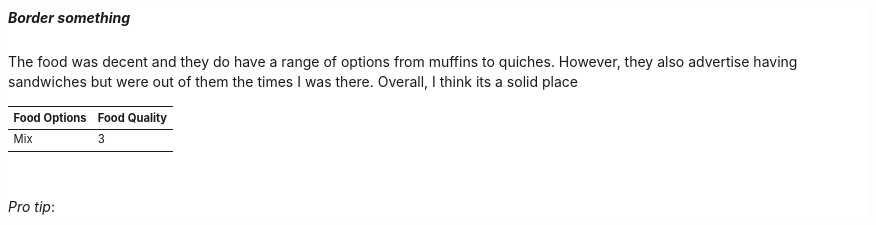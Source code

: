 <h5>Border something</h5>

<p>The food was decent and they do have a range of options from muffins to quiches. However, they also advertise having sandwiches but were out of them the times I was there. Overall, I think its a solid place </p>

<div class="table-responsive" style="font-size:80%">
  <table class="table">
    <thead>
    <tr>
      <th scope="col">Food Options</th>
      <th scope="col">Food Quality</th>
    </tr>
  </thead>
  <tbody>
    <tr>
      <td>Mix</td>
      <td>3</td>
    </tr>
  </tbody>
  </table>
</div>
<br>

<p> <i>Pro tip</i>: </p>
